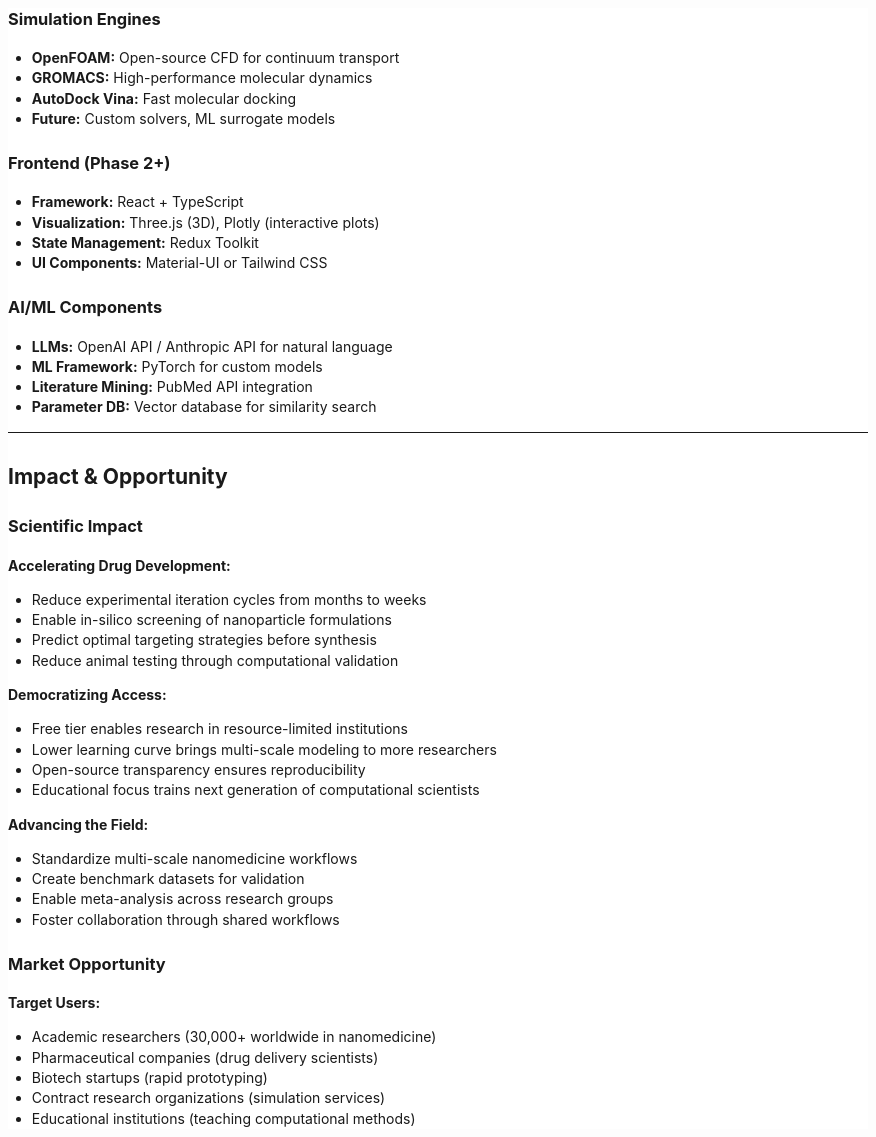 ### Simulation Engines
- **OpenFOAM:** Open-source CFD for continuum transport
- **GROMACS:** High-performance molecular dynamics
- **AutoDock Vina:** Fast molecular docking
- **Future:** Custom solvers, ML surrogate models

### Frontend (Phase 2+)
- **Framework:** React + TypeScript
- **Visualization:** Three.js (3D), Plotly (interactive plots)
- **State Management:** Redux Toolkit
- **UI Components:** Material-UI or Tailwind CSS

### AI/ML Components
- **LLMs:** OpenAI API / Anthropic API for natural language
- **ML Framework:** PyTorch for custom models
- **Literature Mining:** PubMed API integration
- **Parameter DB:** Vector database for similarity search

---

## Impact & Opportunity

### Scientific Impact

**Accelerating Drug Development:**
- Reduce experimental iteration cycles from months to weeks
- Enable in-silico screening of nanoparticle formulations
- Predict optimal targeting strategies before synthesis
- Reduce animal testing through computational validation

**Democratizing Access:**
- Free tier enables research in resource-limited institutions
- Lower learning curve brings multi-scale modeling to more researchers
- Open-source transparency ensures reproducibility
- Educational focus trains next generation of computational scientists

**Advancing the Field:**
- Standardize multi-scale nanomedicine workflows
- Create benchmark datasets for validation
- Enable meta-analysis across research groups
- Foster collaboration through shared workflows

### Market Opportunity

**Target Users:**
- Academic researchers (30,000+ worldwide in nanomedicine)
- Pharmaceutical companies (drug delivery scientists)
- Biotech startups (rapid prototyping)
- Contract research organizations (simulation services)
- Educational institutions (teaching computational methods)
